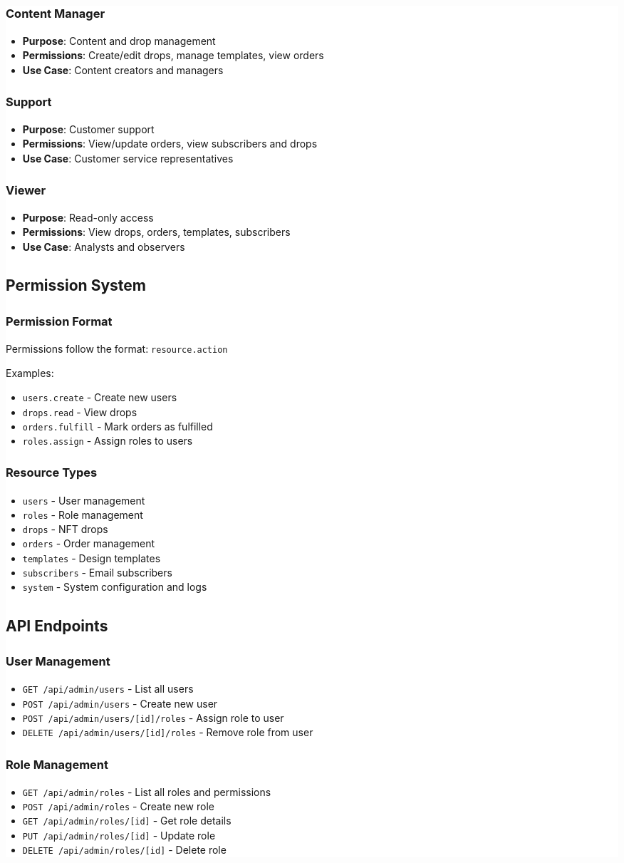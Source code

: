 ### Content Manager
- **Purpose**: Content and drop management
- **Permissions**: Create/edit drops, manage templates, view orders
- **Use Case**: Content creators and managers

### Support
- **Purpose**: Customer support
- **Permissions**: View/update orders, view subscribers and drops
- **Use Case**: Customer service representatives

### Viewer
- **Purpose**: Read-only access
- **Permissions**: View drops, orders, templates, subscribers
- **Use Case**: Analysts and observers

## Permission System

### Permission Format
Permissions follow the format: `resource.action`

Examples:
- `users.create` - Create new users
- `drops.read` - View drops
- `orders.fulfill` - Mark orders as fulfilled
- `roles.assign` - Assign roles to users

### Resource Types
- `users` - User management
- `roles` - Role management
- `drops` - NFT drops
- `orders` - Order management
- `templates` - Design templates
- `subscribers` - Email subscribers
- `system` - System configuration and logs

## API Endpoints

### User Management
- `GET /api/admin/users` - List all users
- `POST /api/admin/users` - Create new user
- `POST /api/admin/users/[id]/roles` - Assign role to user
- `DELETE /api/admin/users/[id]/roles` - Remove role from user

### Role Management
- `GET /api/admin/roles` - List all roles and permissions
- `POST /api/admin/roles` - Create new role
- `GET /api/admin/roles/[id]` - Get role details
- `PUT /api/admin/roles/[id]` - Update role
- `DELETE /api/admin/roles/[id]` - Delete role
